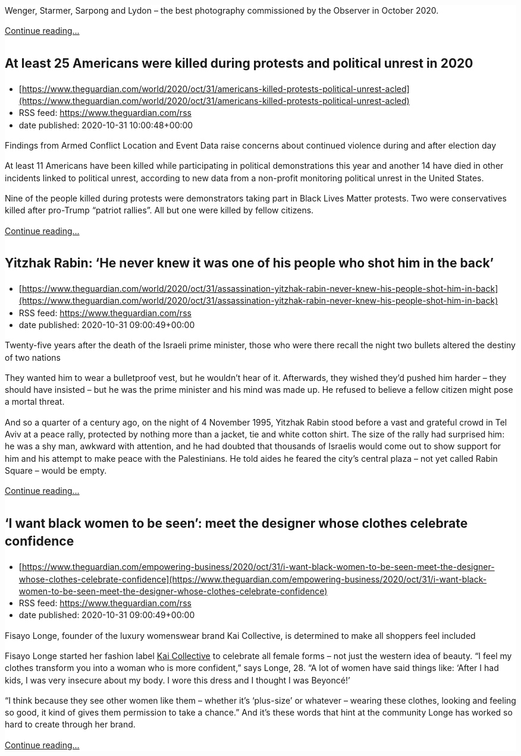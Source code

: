 <p>Wenger, Starmer, Sarpong and Lydon – the best photography commissioned by the Observer in October 2020.</p> <a href="https://www.theguardian.com/artanddesign/gallery/2020/oct/31/original-observer-photography">Continue reading...</a>

## At least 25 Americans were killed during protests and political unrest in 2020
 - [https://www.theguardian.com/world/2020/oct/31/americans-killed-protests-political-unrest-acled](https://www.theguardian.com/world/2020/oct/31/americans-killed-protests-political-unrest-acled)
 - RSS feed: https://www.theguardian.com/rss
 - date published: 2020-10-31 10:00:48+00:00

<p>Findings from Armed Conflict Location and Event Data raise concerns about continued violence during and after election day</p><p>At least 11 Americans have been killed while participating in political demonstrations this year and another 14 have died in other incidents linked to political unrest, according to new data from a non-profit monitoring political unrest in the United States.</p><p>Nine of the people killed during protests were demonstrators taking part in Black Lives Matter protests. Two were conservatives killed after pro-Trump “patriot rallies”. All but one were killed by fellow citizens.</p> <a href="https://www.theguardian.com/world/2020/oct/31/americans-killed-protests-political-unrest-acled">Continue reading...</a>

## Yitzhak Rabin: ‘He never knew it was one of his people who shot him in the back’
 - [https://www.theguardian.com/world/2020/oct/31/assassination-yitzhak-rabin-never-knew-his-people-shot-him-in-back](https://www.theguardian.com/world/2020/oct/31/assassination-yitzhak-rabin-never-knew-his-people-shot-him-in-back)
 - RSS feed: https://www.theguardian.com/rss
 - date published: 2020-10-31 09:00:49+00:00

<p>Twenty-five years after the death of the Israeli prime minister, those who were there recall the night two bullets altered the destiny of two nations</p><p>They wanted him to wear a bulletproof vest, but he wouldn’t hear of it. Afterwards, they wished they’d pushed him harder – they should have insisted – but he was the prime minister and his mind was made up. He refused to believe a fellow citizen might pose a mortal threat.</p><p>And so a quarter of a century ago, on the night of 4 November 1995, Yitzhak Rabin stood before a vast and grateful crowd in Tel Aviv at a peace rally, protected by nothing more than a jacket, tie and white cotton shirt. The size of the rally had surprised him: he was a shy man, awkward with attention, and he had doubted that thousands of Israelis would come out to show support for him and his attempt to make peace with the Palestinians. He told aides he feared the city’s central plaza – not yet called Rabin Square – would be empty.</p> <a href="https://www.theguardian.com/world/2020/oct/31/assassination-yitzhak-rabin-never-knew-his-people-shot-him-in-back">Continue reading...</a>

## ‘I want black women to be seen’: meet the designer whose clothes celebrate confidence
 - [https://www.theguardian.com/empowering-business/2020/oct/31/i-want-black-women-to-be-seen-meet-the-designer-whose-clothes-celebrate-confidence](https://www.theguardian.com/empowering-business/2020/oct/31/i-want-black-women-to-be-seen-meet-the-designer-whose-clothes-celebrate-confidence)
 - RSS feed: https://www.theguardian.com/rss
 - date published: 2020-10-31 09:00:49+00:00

<p>Fisayo Longe, founder of the luxury womenswear brand Kai Collective, is determined to make all shoppers feel included</p><p>Fisayo Longe started her fashion label <a href="https://kaicollective.com/shop/" rel="nofollow">Kai Collective</a> to celebrate all female forms – not just the western idea of beauty. “I feel my clothes transform you into a woman who is more confident,” says Longe, 28. “A lot of women have said things like: ‘After I had kids, I was very insecure about my body. I wore this dress and I thought I was Beyoncé!’</p><p>“I think because they see other women like them – whether it’s ‘plus-size’ or whatever – wearing these clothes, looking and feeling so good, it kind of gives them permission to take a chance.” And it’s these words that hint at the community Longe has worked so hard to create through her brand.</p> <a href="https://www.theguardian.com/empowering-business/2020/oct/31/i-want-black-women-to-be-seen-meet-the-designer-whose-clothes-celebrate-confidence">Continue reading...</a>
